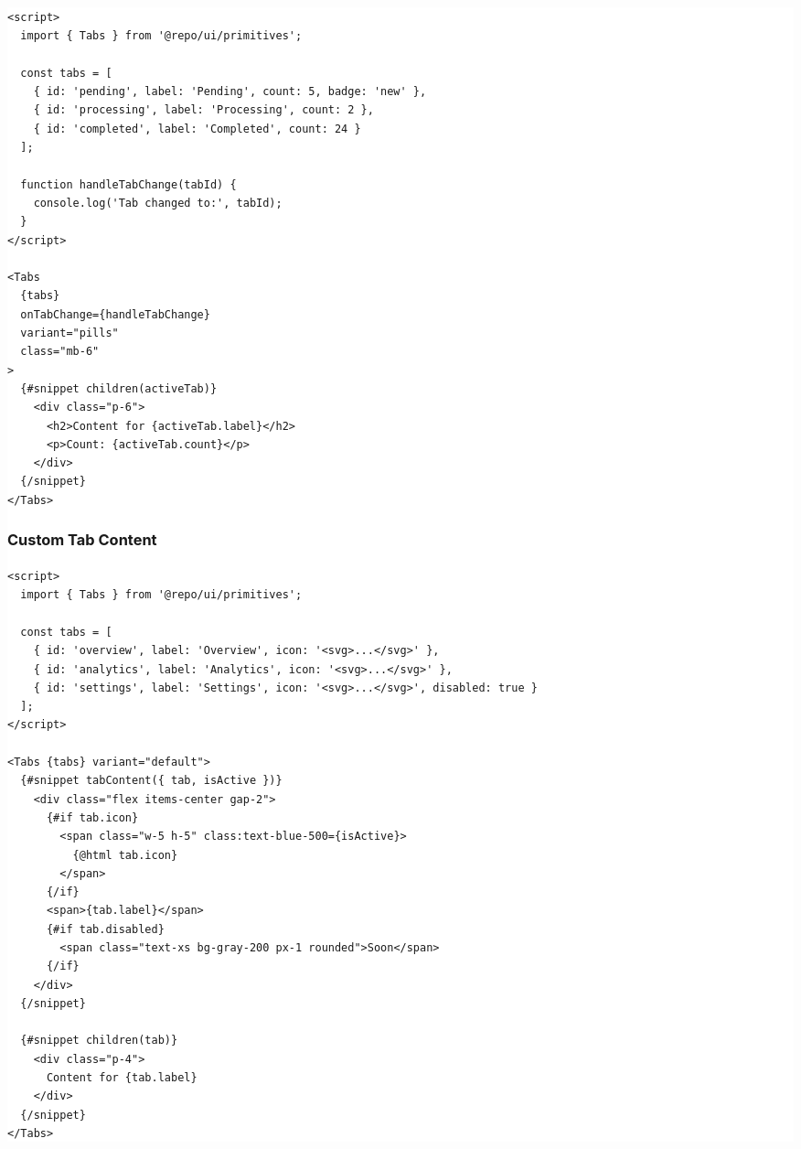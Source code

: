 ```svelte
<script>
  import { Tabs } from '@repo/ui/primitives';

  const tabs = [
    { id: 'pending', label: 'Pending', count: 5, badge: 'new' },
    { id: 'processing', label: 'Processing', count: 2 },
    { id: 'completed', label: 'Completed', count: 24 }
  ];

  function handleTabChange(tabId) {
    console.log('Tab changed to:', tabId);
  }
</script>

<Tabs 
  {tabs} 
  onTabChange={handleTabChange}
  variant="pills"
  class="mb-6"
>
  {#snippet children(activeTab)}
    <div class="p-6">
      <h2>Content for {activeTab.label}</h2>
      <p>Count: {activeTab.count}</p>
    </div>
  {/snippet}
</Tabs>
```

### Custom Tab Content

```svelte
<script>
  import { Tabs } from '@repo/ui/primitives';

  const tabs = [
    { id: 'overview', label: 'Overview', icon: '<svg>...</svg>' },
    { id: 'analytics', label: 'Analytics', icon: '<svg>...</svg>' },
    { id: 'settings', label: 'Settings', icon: '<svg>...</svg>', disabled: true }
  ];
</script>

<Tabs {tabs} variant="default">
  {#snippet tabContent({ tab, isActive })}
    <div class="flex items-center gap-2">
      {#if tab.icon}
        <span class="w-5 h-5" class:text-blue-500={isActive}>
          {@html tab.icon}
        </span>
      {/if}
      <span>{tab.label}</span>
      {#if tab.disabled}
        <span class="text-xs bg-gray-200 px-1 rounded">Soon</span>
      {/if}
    </div>
  {/snippet}
  
  {#snippet children(tab)}
    <div class="p-4">
      Content for {tab.label}
    </div>
  {/snippet}
</Tabs>
```